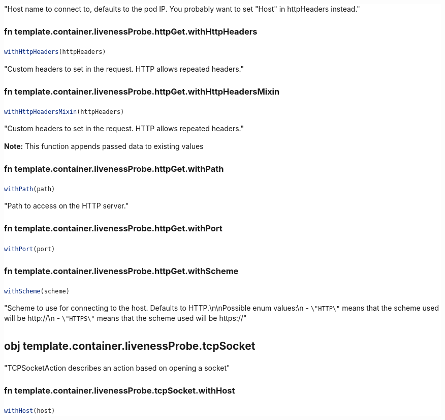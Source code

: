 "Host name to connect to, defaults to the pod IP. You probably want to set \"Host\" in httpHeaders instead."

### fn template.container.livenessProbe.httpGet.withHttpHeaders

```ts
withHttpHeaders(httpHeaders)
```

"Custom headers to set in the request. HTTP allows repeated headers."

### fn template.container.livenessProbe.httpGet.withHttpHeadersMixin

```ts
withHttpHeadersMixin(httpHeaders)
```

"Custom headers to set in the request. HTTP allows repeated headers."

**Note:** This function appends passed data to existing values

### fn template.container.livenessProbe.httpGet.withPath

```ts
withPath(path)
```

"Path to access on the HTTP server."

### fn template.container.livenessProbe.httpGet.withPort

```ts
withPort(port)
```



### fn template.container.livenessProbe.httpGet.withScheme

```ts
withScheme(scheme)
```

"Scheme to use for connecting to the host. Defaults to HTTP.\n\nPossible enum values:\n - `\"HTTP\"` means that the scheme used will be http://\n - `\"HTTPS\"` means that the scheme used will be https://"

## obj template.container.livenessProbe.tcpSocket

"TCPSocketAction describes an action based on opening a socket"

### fn template.container.livenessProbe.tcpSocket.withHost

```ts
withHost(host)
```
